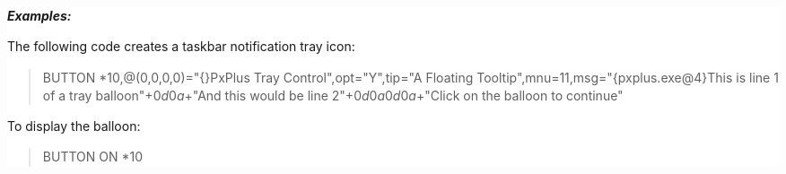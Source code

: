 **_Examples:_**

The following code creates a taskbar notification tray icon:

> BUTTON *10,@(0,0,0,0)="{}PxPlus Tray Control",opt="Y",tip="A Floating Tooltip",mnu=11,msg="{pxplus.exe@4}This is line 1 of a tray balloon"+$0d0a$+"And this would be line 2"+$0d0a0d0a$+"Click on the balloon to continue"

To display the balloon:

> BUTTON ON *10

> 
